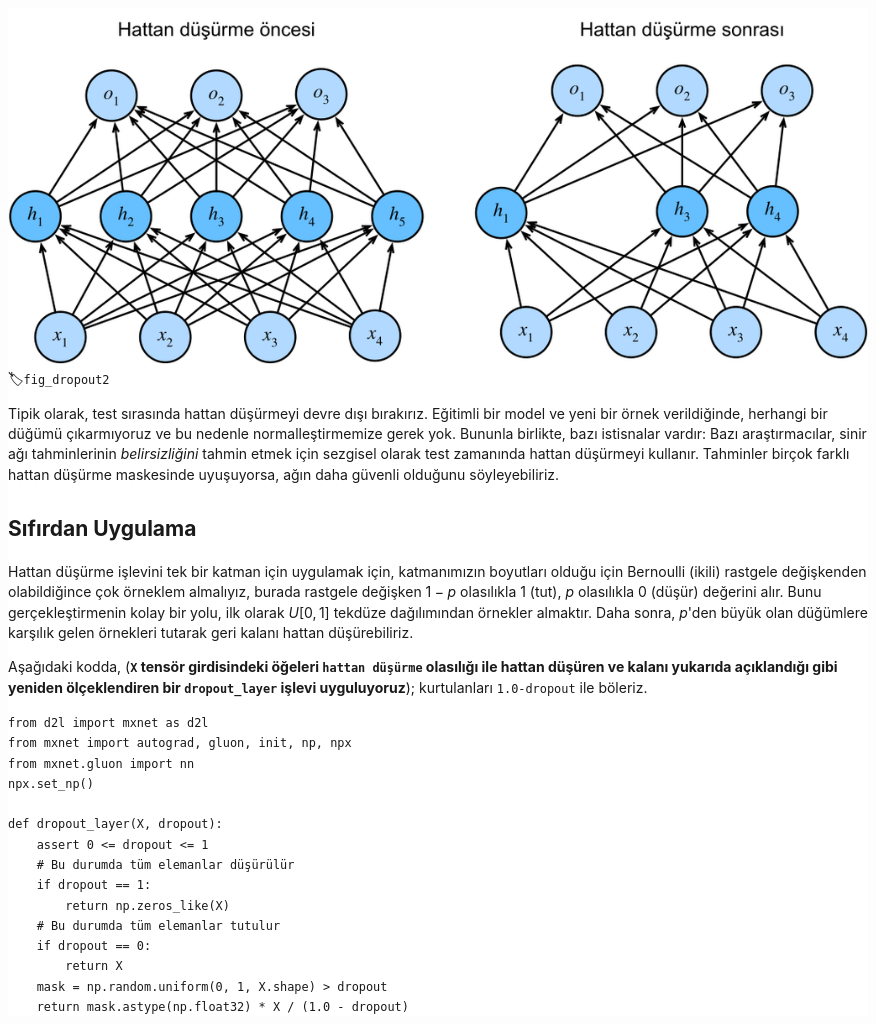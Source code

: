 ![Hattan düşürme öncesi ve sonrası MLP.](../img/dropout2.svg)
:label:`fig_dropout2`

Tipik olarak, test sırasında hattan düşürmeyi devre dışı bırakırız. Eğitimli bir model ve yeni bir örnek verildiğinde, herhangi bir düğümü çıkarmıyoruz ve bu nedenle normalleştirmemize gerek yok. Bununla birlikte, bazı istisnalar vardır: Bazı araştırmacılar, sinir ağı tahminlerinin *belirsizliğini* tahmin etmek için sezgisel olarak test zamanında hattan düşürmeyi kullanır. Tahminler birçok farklı hattan düşürme maskesinde uyuşuyorsa, ağın daha güvenli olduğunu söyleyebiliriz.

## Sıfırdan Uygulama

Hattan düşürme işlevini tek bir katman için uygulamak için, katmanımızın boyutları olduğu için Bernoulli (ikili) rastgele değişkenden olabildiğince çok örneklem almalıyız, burada rastgele değişken $1-p$ olasılıkla $1$ (tut), $p$ olasılıkla $0$ (düşür) değerini alır. Bunu gerçekleştirmenin kolay bir yolu, ilk olarak $U[0, 1]$ tekdüze dağılımından örnekler almaktır. Daha sonra, $p$'den büyük olan düğümlere karşılık gelen örnekleri tutarak geri kalanı hattan düşürebiliriz.

Aşağıdaki kodda, (**`X` tensör girdisindeki öğeleri `hattan düşürme` olasılığı ile hattan düşüren ve kalanı yukarıda açıklandığı gibi yeniden ölçeklendiren bir `dropout_layer` işlevi uyguluyoruz**); kurtulanları `1.0-dropout` ile böleriz.

```{.python .input}
from d2l import mxnet as d2l
from mxnet import autograd, gluon, init, np, npx
from mxnet.gluon import nn
npx.set_np()

def dropout_layer(X, dropout):
    assert 0 <= dropout <= 1
    # Bu durumda tüm elemanlar düşürülür
    if dropout == 1:
        return np.zeros_like(X)
    # Bu durumda tüm elemanlar tutulur
    if dropout == 0:
        return X
    mask = np.random.uniform(0, 1, X.shape) > dropout
    return mask.astype(np.float32) * X / (1.0 - dropout)
```
